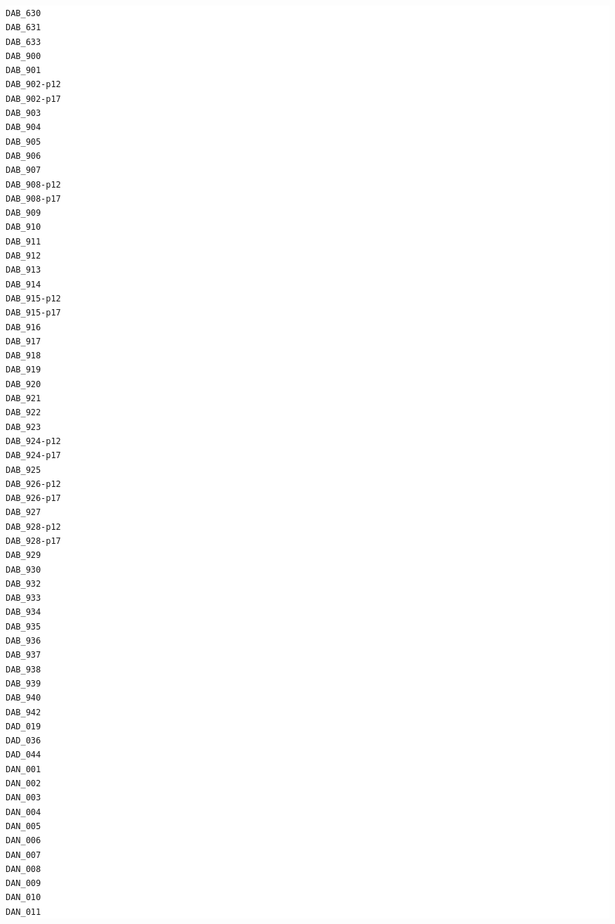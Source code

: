 	DAB_630
	DAB_631
	DAB_633
	DAB_900
	DAB_901
	DAB_902-p12
	DAB_902-p17
	DAB_903
	DAB_904
	DAB_905
	DAB_906
	DAB_907
	DAB_908-p12
	DAB_908-p17
	DAB_909
	DAB_910
	DAB_911
	DAB_912
	DAB_913
	DAB_914
	DAB_915-p12
	DAB_915-p17
	DAB_916
	DAB_917
	DAB_918
	DAB_919
	DAB_920
	DAB_921
	DAB_922
	DAB_923
	DAB_924-p12
	DAB_924-p17
	DAB_925
	DAB_926-p12
	DAB_926-p17
	DAB_927
	DAB_928-p12
	DAB_928-p17
	DAB_929
	DAB_930
	DAB_932
	DAB_933
	DAB_934
	DAB_935
	DAB_936
	DAB_937
	DAB_938
	DAB_939
	DAB_940
	DAB_942
	DAD_019
	DAD_036
	DAD_044
	DAN_001
	DAN_002
	DAN_003
	DAN_004
	DAN_005
	DAN_006
	DAN_007
	DAN_008
	DAN_009
	DAN_010
	DAN_011